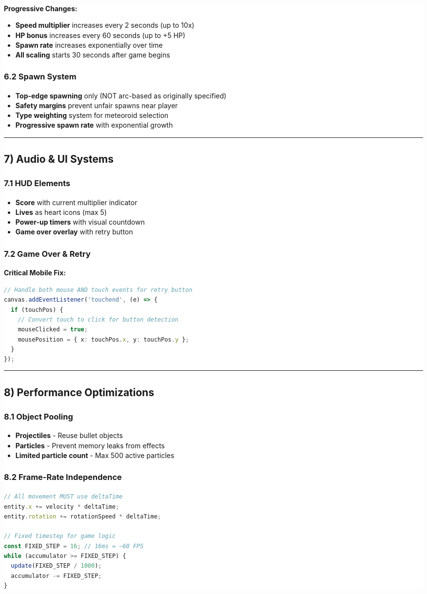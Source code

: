 **Progressive Changes:**
- **Speed multiplier** increases every 2 seconds (up to 10x)
- **HP bonus** increases every 60 seconds (up to +5 HP)
- **Spawn rate** increases exponentially over time
- **All scaling** starts 30 seconds after game begins

### 6.2 Spawn System
- **Top-edge spawning** only (NOT arc-based as originally specified)
- **Safety margins** prevent unfair spawns near player
- **Type weighting** system for meteoroid selection
- **Progressive spawn rate** with exponential growth

---

## 7) Audio & UI Systems

### 7.1 HUD Elements
- **Score** with current multiplier indicator
- **Lives** as heart icons (max 5)
- **Power-up timers** with visual countdown
- **Game over overlay** with retry button

### 7.2 Game Over & Retry
**Critical Mobile Fix:**
```typescript
// Handle both mouse AND touch events for retry button
canvas.addEventListener('touchend', (e) => {
  if (touchPos) {
    // Convert touch to click for button detection
    mouseClicked = true;
    mousePosition = { x: touchPos.x, y: touchPos.y };
  }
});
```

---

## 8) Performance Optimizations

### 8.1 Object Pooling
- **Projectiles** - Reuse bullet objects
- **Particles** - Prevent memory leaks from effects
- **Limited particle count** - Max 500 active particles

### 8.2 Frame-Rate Independence
```typescript
// All movement MUST use deltaTime
entity.x += velocity * deltaTime;
entity.rotation += rotationSpeed * deltaTime;

// Fixed timestep for game logic
const FIXED_STEP = 16; // 16ms = ~60 FPS
while (accumulator >= FIXED_STEP) {
  update(FIXED_STEP / 1000);
  accumulator -= FIXED_STEP;
}
```
